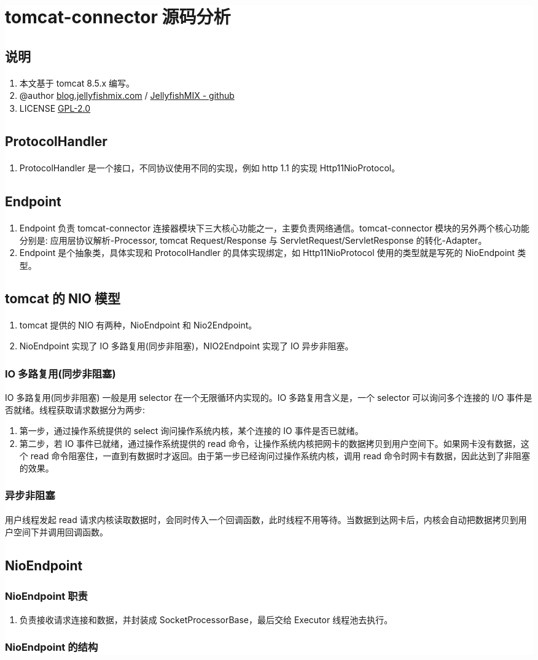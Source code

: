 # tomcat-connector 源码分析



## 说明

1. 本文基于 tomcat 8.5.x 编写。
2. @author [blog.jellyfishmix.com](http://blog.jellyfishmix.com) / [JellyfishMIX - github](https://github.com/JellyfishMIX)
3. LICENSE [GPL-2.0](https://github.com/JellyfishMIX/GPL-2.0)



## ProtocolHandler

1. ProtocolHandler 是一个接口，不同协议使用不同的实现，例如 http 1.1 的实现 Http11NioProtocol。



## Endpoint

1. Endpoint 负责 tomcat-connector 连接器模块下三大核心功能之一，主要负责网络通信。tomcat-connector 模块的另外两个核心功能分别是: 应用层协议解析-Processor, tomcat Request/Response 与 ServletRequest/ServletResponse 的转化-Adapter。
2. Endpoint 是个抽象类，具体实现和 ProtocolHandler 的具体实现绑定，如 Http11NioProtocol 使用的类型就是写死的 NioEndpoint 类型。



## tomcat 的 NIO 模型

1. tomcat 提供的 NIO 有两种，NioEndpoint 和 Nio2Endpoint。

2. NioEndpoint 实现了 IO 多路复用(同步非阻塞)，NIO2Endpoint 实现了 IO 异步非阻塞。

### IO 多路复用(同步非阻塞)

IO 多路复用(同步非阻塞) 一般是用 selector 在一个无限循环内实现的。IO 多路复用含义是，一个 selector 可以询问多个连接的 I/O 事件是否就绪。线程获取请求数据分为两步:

1. 第一步，通过操作系统提供的 select 询问操作系统内核，某个连接的 IO 事件是否已就绪。
2. 第二步，若 IO 事件已就绪，通过操作系统提供的 read 命令，让操作系统内核把网卡的数据拷贝到用户空间下。如果网卡没有数据，这个 read 命令阻塞住，一直到有数据时才返回。由于第一步已经询问过操作系统内核，调用 read 命令时网卡有数据，因此达到了非阻塞的效果。

### 异步非阻塞

用户线程发起 read 请求内核读取数据时，会同时传入一个回调函数，此时线程不用等待。当数据到达网卡后，内核会自动把数据拷贝到用户空间下并调用回调函数。



## NioEndpoint

### NioEndpoint 职责

1. 负责接收请求连接和数据，并封装成 SocketProcessorBase，最后交给 Executor 线程池去执行。

### NioEndpoint 的结构
